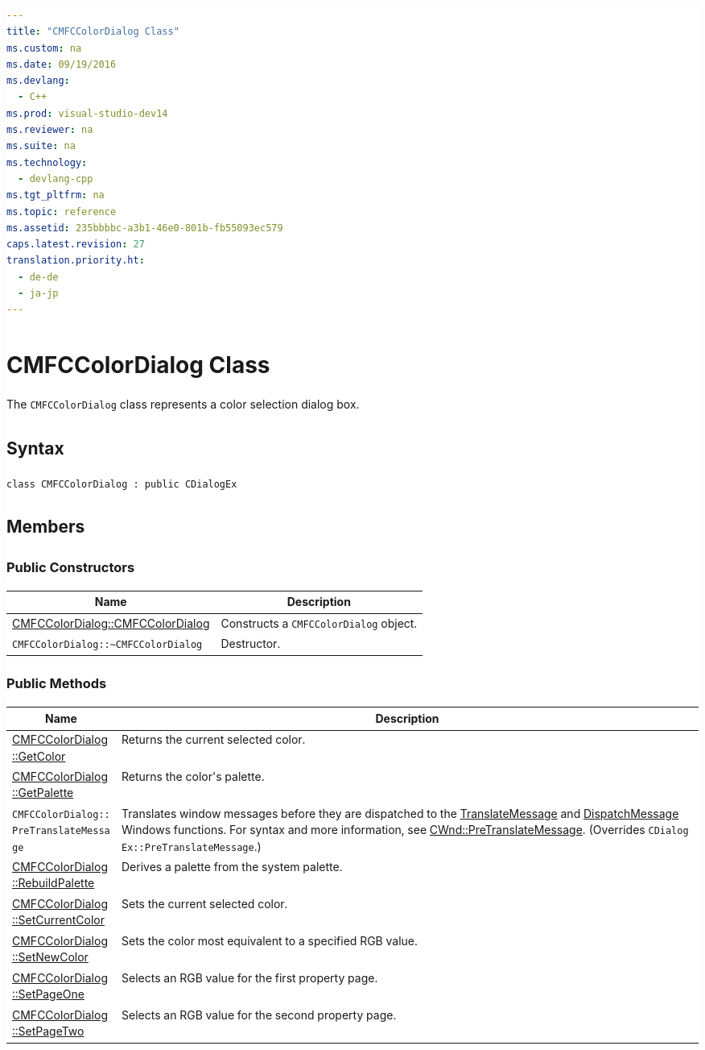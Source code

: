 ```yaml
---
title: "CMFCColorDialog Class"
ms.custom: na
ms.date: 09/19/2016
ms.devlang: 
  - C++
ms.prod: visual-studio-dev14
ms.reviewer: na
ms.suite: na
ms.technology: 
  - devlang-cpp
ms.tgt_pltfrm: na
ms.topic: reference
ms.assetid: 235bbbbc-a3b1-46e0-801b-fb55093ec579
caps.latest.revision: 27
translation.priority.ht: 
  - de-de
  - ja-jp
---
```

# CMFCColorDialog Class
The `CMFCColorDialog` class represents a color selection dialog box.  
  
## Syntax  
  
```  
class CMFCColorDialog : public CDialogEx  
```  
  
## Members  
  
### Public Constructors  
  
|Name|Description|  
|----------|-----------------|  
|[CMFCColorDialog::CMFCColorDialog](#cmfccolordialog__cmfccolordialog)|Constructs a `CMFCColorDialog` object.|  
|`CMFCColorDialog::~CMFCColorDialog`|Destructor.|  
  
### Public Methods  
  
|Name|Description|  
|----------|-----------------|  
|[CMFCColorDialog::GetColor](#cmfccolordialog__getcolor)|Returns the current selected color.|  
|[CMFCColorDialog::GetPalette](#cmfccolordialog__getpalette)|Returns the color's palette.|  
|`CMFCColorDialog::PreTranslateMessage`|Translates window messages before they are dispatched to the                                         [TranslateMessage](http://msdn.microsoft.com/library/windows/desktop/ms644955) and                                         [DispatchMessage](http://msdn.microsoft.com/library/windows/desktop/ms644934) Windows functions. For syntax and more information, see [CWnd::PreTranslateMessage](../vs140/CWnd-Class.md#cwnd__pretranslatemessage). (Overrides `CDialogEx::PreTranslateMessage`.)|  
|[CMFCColorDialog::RebuildPalette](#cmfccolordialog__rebuildpalette)|Derives a palette from the system palette.|  
|[CMFCColorDialog::SetCurrentColor](#cmfccolordialog__setcurrentcolor)|Sets the current selected color.|  
|[CMFCColorDialog::SetNewColor](#cmfccolordialog__setnewcolor)|Sets the color most equivalent to a specified RGB value.|  
|[CMFCColorDialog::SetPageOne](#cmfccolordialog__setpageone)|Selects an RGB value for the first property page.|  
|[CMFCColorDialog::SetPageTwo](#cmfccolordialog__setpagetwo)|Selects an RGB value for the second property page.|  
  